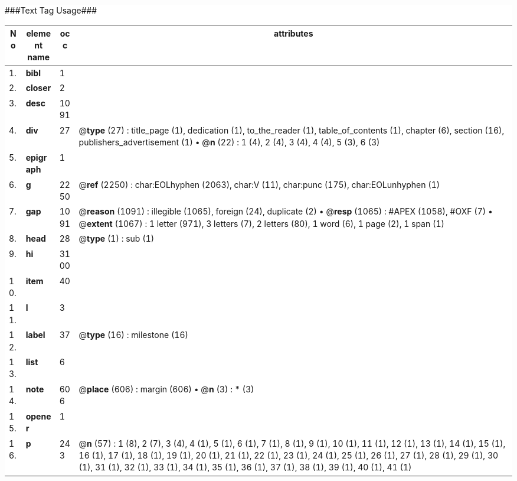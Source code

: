 
###Text Tag Usage###

|No|element name|occ|attributes|
|---|---|---|---|
|1.|__bibl__|1||
|2.|__closer__|2||
|3.|__desc__|1091||
|4.|__div__|27| @__type__ (27) : title_page (1), dedication (1), to_the_reader (1), table_of_contents (1), chapter (6), section (16), publishers_advertisement (1)  •  @__n__ (22) : 1 (4), 2 (4), 3 (4), 4 (4), 5 (3), 6 (3)|
|5.|__epigraph__|1||
|6.|__g__|2250| @__ref__ (2250) : char:EOLhyphen (2063), char:V (11), char:punc (175), char:EOLunhyphen (1)|
|7.|__gap__|1091| @__reason__ (1091) : illegible (1065), foreign (24), duplicate (2)  •  @__resp__ (1065) : #APEX (1058), #OXF (7)  •  @__extent__ (1067) : 1 letter (971), 3 letters (7), 2 letters (80), 1 word (6), 1 page (2), 1 span (1)|
|8.|__head__|28| @__type__ (1) : sub (1)|
|9.|__hi__|3100||
|10.|__item__|40||
|11.|__l__|3||
|12.|__label__|37| @__type__ (16) : milestone (16)|
|13.|__list__|6||
|14.|__note__|606| @__place__ (606) : margin (606)  •  @__n__ (3) : * (3)|
|15.|__opener__|1||
|16.|__p__|243| @__n__ (57) : 1 (8), 2 (7), 3 (4), 4 (1), 5 (1), 6 (1), 7 (1), 8 (1), 9 (1), 10 (1), 11 (1), 12 (1), 13 (1), 14 (1), 15 (1), 16 (1), 17 (1), 18 (1), 19 (1), 20 (1), 21 (1), 22 (1), 23 (1), 24 (1), 25 (1), 26 (1), 27 (1), 28 (1), 29 (1), 30 (1), 31 (1), 32 (1), 33 (1), 34 (1), 35 (1), 36 (1), 37 (1), 38 (1), 39 (1), 40 (1), 41 (1)|
